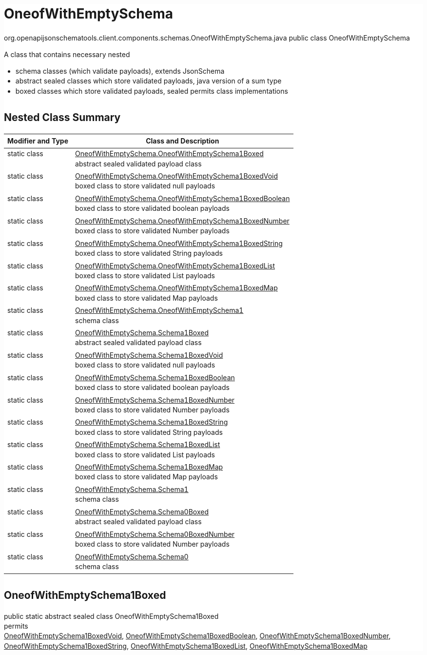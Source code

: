 # OneofWithEmptySchema
org.openapijsonschematools.client.components.schemas.OneofWithEmptySchema.java
public class OneofWithEmptySchema<br>

A class that contains necessary nested
- schema classes (which validate payloads), extends JsonSchema
- abstract sealed classes which store validated payloads, java version of a sum type
- boxed classes which store validated payloads, sealed permits class implementations

## Nested Class Summary
| Modifier and Type | Class and Description |
| ----------------- | ---------------------- |
| static class | [OneofWithEmptySchema.OneofWithEmptySchema1Boxed](#oneofwithemptyschema1boxed)<br> abstract sealed validated payload class |
| static class | [OneofWithEmptySchema.OneofWithEmptySchema1BoxedVoid](#oneofwithemptyschema1boxedvoid)<br> boxed class to store validated null payloads |
| static class | [OneofWithEmptySchema.OneofWithEmptySchema1BoxedBoolean](#oneofwithemptyschema1boxedboolean)<br> boxed class to store validated boolean payloads |
| static class | [OneofWithEmptySchema.OneofWithEmptySchema1BoxedNumber](#oneofwithemptyschema1boxednumber)<br> boxed class to store validated Number payloads |
| static class | [OneofWithEmptySchema.OneofWithEmptySchema1BoxedString](#oneofwithemptyschema1boxedstring)<br> boxed class to store validated String payloads |
| static class | [OneofWithEmptySchema.OneofWithEmptySchema1BoxedList](#oneofwithemptyschema1boxedlist)<br> boxed class to store validated List payloads |
| static class | [OneofWithEmptySchema.OneofWithEmptySchema1BoxedMap](#oneofwithemptyschema1boxedmap)<br> boxed class to store validated Map payloads |
| static class | [OneofWithEmptySchema.OneofWithEmptySchema1](#oneofwithemptyschema1)<br> schema class |
| static class | [OneofWithEmptySchema.Schema1Boxed](#schema1boxed)<br> abstract sealed validated payload class |
| static class | [OneofWithEmptySchema.Schema1BoxedVoid](#schema1boxedvoid)<br> boxed class to store validated null payloads |
| static class | [OneofWithEmptySchema.Schema1BoxedBoolean](#schema1boxedboolean)<br> boxed class to store validated boolean payloads |
| static class | [OneofWithEmptySchema.Schema1BoxedNumber](#schema1boxednumber)<br> boxed class to store validated Number payloads |
| static class | [OneofWithEmptySchema.Schema1BoxedString](#schema1boxedstring)<br> boxed class to store validated String payloads |
| static class | [OneofWithEmptySchema.Schema1BoxedList](#schema1boxedlist)<br> boxed class to store validated List payloads |
| static class | [OneofWithEmptySchema.Schema1BoxedMap](#schema1boxedmap)<br> boxed class to store validated Map payloads |
| static class | [OneofWithEmptySchema.Schema1](#schema1)<br> schema class |
| static class | [OneofWithEmptySchema.Schema0Boxed](#schema0boxed)<br> abstract sealed validated payload class |
| static class | [OneofWithEmptySchema.Schema0BoxedNumber](#schema0boxednumber)<br> boxed class to store validated Number payloads |
| static class | [OneofWithEmptySchema.Schema0](#schema0)<br> schema class |

## OneofWithEmptySchema1Boxed
public static abstract sealed class OneofWithEmptySchema1Boxed<br>
permits<br>
[OneofWithEmptySchema1BoxedVoid](#oneofwithemptyschema1boxedvoid),
[OneofWithEmptySchema1BoxedBoolean](#oneofwithemptyschema1boxedboolean),
[OneofWithEmptySchema1BoxedNumber](#oneofwithemptyschema1boxednumber),
[OneofWithEmptySchema1BoxedString](#oneofwithemptyschema1boxedstring),
[OneofWithEmptySchema1BoxedList](#oneofwithemptyschema1boxedlist),
[OneofWithEmptySchema1BoxedMap](#oneofwithemptyschema1boxedmap)
